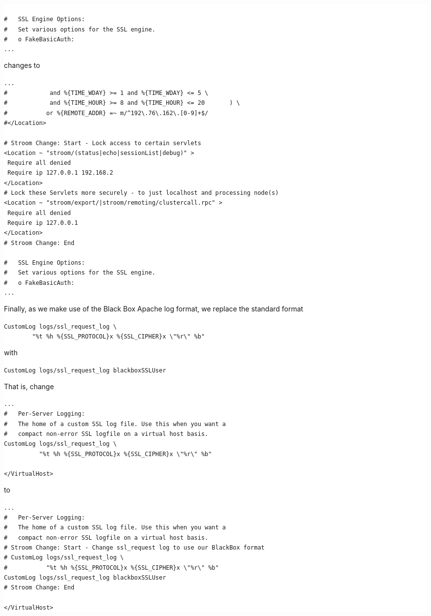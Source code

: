 ```

#   SSL Engine Options:
#   Set various options for the SSL engine.
#   o FakeBasicAuth:
...
```
changes to
```
...
#            and %{TIME_WDAY} >= 1 and %{TIME_WDAY} <= 5 \
#            and %{TIME_HOUR} >= 8 and %{TIME_HOUR} <= 20       ) \
#           or %{REMOTE_ADDR} =~ m/^192\.76\.162\.[0-9]+$/
#</Location>

# Stroom Change: Start - Lock access to certain servlets
<Location ~ "stroom/(status|echo|sessionList|debug)" >
 Require all denied
 Require ip 127.0.0.1 192.168.2
</Location>
# Lock these Servlets more securely - to just localhost and processing node(s)
<Location ~ "stroom/export/|stroom/remoting/clustercall.rpc" >
 Require all denied
 Require ip 127.0.0.1
</Location>
# Stroom Change: End

#   SSL Engine Options:
#   Set various options for the SSL engine.
#   o FakeBasicAuth:
...
```

Finally, as we make use of the Black Box Apache log format, we replace the standard format
```
CustomLog logs/ssl_request_log \
        "%t %h %{SSL_PROTOCOL}x %{SSL_CIPHER}x \"%r\" %b"
```
with
```
CustomLog logs/ssl_request_log blackboxSSLUser
```
That is, change
```
...
#   Per-Server Logging:
#   The home of a custom SSL log file. Use this when you want a
#   compact non-error SSL logfile on a virtual host basis.
CustomLog logs/ssl_request_log \
          "%t %h %{SSL_PROTOCOL}x %{SSL_CIPHER}x \"%r\" %b"

</VirtualHost>
```
to
```
...
#   Per-Server Logging:
#   The home of a custom SSL log file. Use this when you want a
#   compact non-error SSL logfile on a virtual host basis.
# Stroom Change: Start - Change ssl_request log to use our BlackBox format
# CustomLog logs/ssl_request_log \
#           "%t %h %{SSL_PROTOCOL}x %{SSL_CIPHER}x \"%r\" %b"
CustomLog logs/ssl_request_log blackboxSSLUser
# Stroom Change: End

</VirtualHost>
```